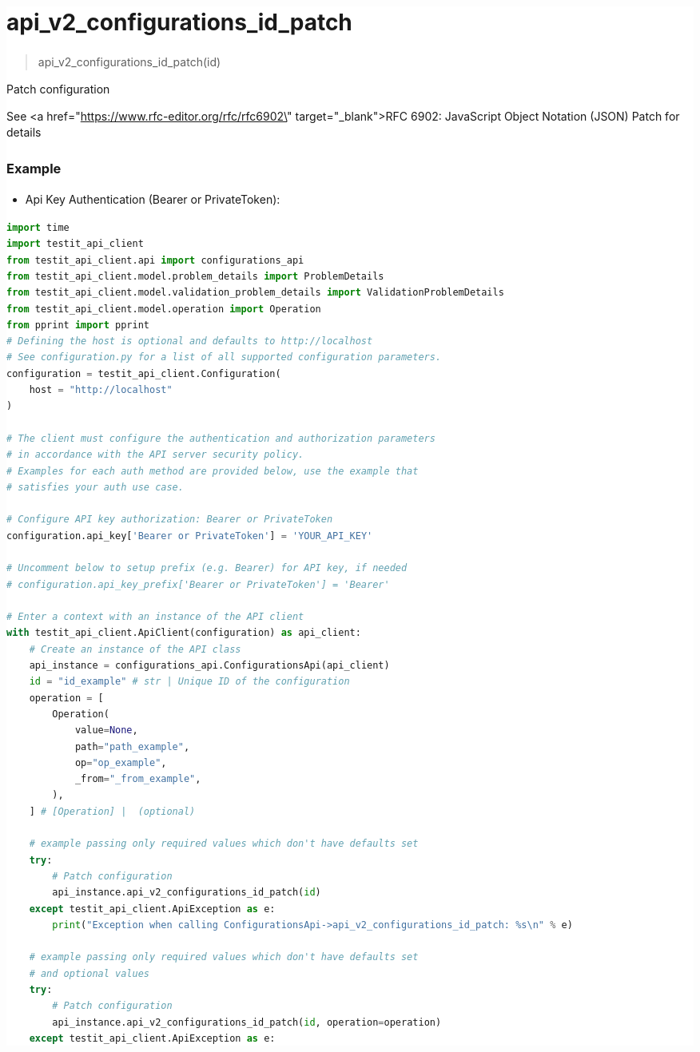 # **api_v2_configurations_id_patch**
> api_v2_configurations_id_patch(id)

Patch configuration

See <a href=\"https://www.rfc-editor.org/rfc/rfc6902\" target=\"_blank\">RFC 6902: JavaScript Object Notation (JSON) Patch</a> for details

### Example

* Api Key Authentication (Bearer or PrivateToken):

```python
import time
import testit_api_client
from testit_api_client.api import configurations_api
from testit_api_client.model.problem_details import ProblemDetails
from testit_api_client.model.validation_problem_details import ValidationProblemDetails
from testit_api_client.model.operation import Operation
from pprint import pprint
# Defining the host is optional and defaults to http://localhost
# See configuration.py for a list of all supported configuration parameters.
configuration = testit_api_client.Configuration(
    host = "http://localhost"
)

# The client must configure the authentication and authorization parameters
# in accordance with the API server security policy.
# Examples for each auth method are provided below, use the example that
# satisfies your auth use case.

# Configure API key authorization: Bearer or PrivateToken
configuration.api_key['Bearer or PrivateToken'] = 'YOUR_API_KEY'

# Uncomment below to setup prefix (e.g. Bearer) for API key, if needed
# configuration.api_key_prefix['Bearer or PrivateToken'] = 'Bearer'

# Enter a context with an instance of the API client
with testit_api_client.ApiClient(configuration) as api_client:
    # Create an instance of the API class
    api_instance = configurations_api.ConfigurationsApi(api_client)
    id = "id_example" # str | Unique ID of the configuration
    operation = [
        Operation(
            value=None,
            path="path_example",
            op="op_example",
            _from="_from_example",
        ),
    ] # [Operation] |  (optional)

    # example passing only required values which don't have defaults set
    try:
        # Patch configuration
        api_instance.api_v2_configurations_id_patch(id)
    except testit_api_client.ApiException as e:
        print("Exception when calling ConfigurationsApi->api_v2_configurations_id_patch: %s\n" % e)

    # example passing only required values which don't have defaults set
    # and optional values
    try:
        # Patch configuration
        api_instance.api_v2_configurations_id_patch(id, operation=operation)
    except testit_api_client.ApiException as e:
```